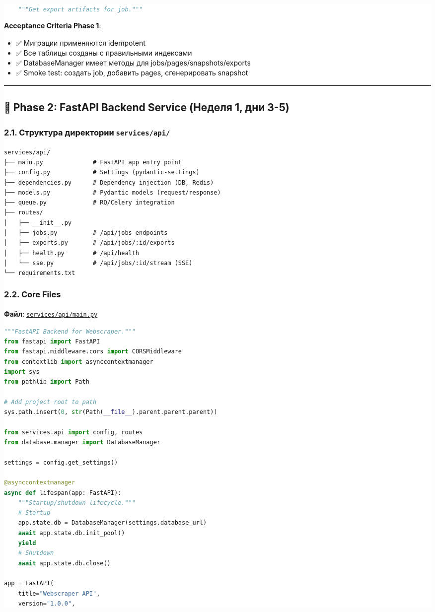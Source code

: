 ```python
    """Get export artifacts for job."""
```

**Acceptance Criteria Phase 1**:
- ✅ Миграции применяются idempotent
- ✅ Все таблицы созданы с правильными индексами
- ✅ DatabaseManager имеет методы для jobs/pages/snapshots/exports
- ✅ Smoke test: создать job, добавить pages, сгенерировать snapshot

---

## 🚀 Phase 2: FastAPI Backend Service (Неделя 1, дни 3-5)

### 2.1. Структура директории `services/api/`

```
services/api/
├── main.py              # FastAPI app entry point
├── config.py            # Settings (pydantic-settings)
├── dependencies.py      # Dependency injection (DB, Redis)
├── models.py            # Pydantic models (request/response)
├── queue.py             # RQ/Celery integration
├── routes/
│   ├── __init__.py
│   ├── jobs.py          # /api/jobs endpoints
│   ├── exports.py       # /api/jobs/:id/exports
│   ├── health.py        # /api/health
│   └── sse.py           # /api/jobs/:id/stream (SSE)
└── requirements.txt
```

### 2.2. Core Files

**Файл**: [`services/api/main.py`](services/api/main.py)

```python
"""FastAPI Backend for Webscraper."""
from fastapi import FastAPI
from fastapi.middleware.cors import CORSMiddleware
from contextlib import asynccontextmanager
import sys
from pathlib import Path

# Add project root to path
sys.path.insert(0, str(Path(__file__).parent.parent.parent))

from services.api import config, routes
from database.manager import DatabaseManager

settings = config.get_settings()

@asynccontextmanager
async def lifespan(app: FastAPI):
    """Startup/shutdown lifecycle."""
    # Startup
    app.state.db = DatabaseManager(settings.database_url)
    await app.state.db.init_pool()
    yield
    # Shutdown
    await app.state.db.close()

app = FastAPI(
    title="Webscraper API",
    version="1.0.0",
```